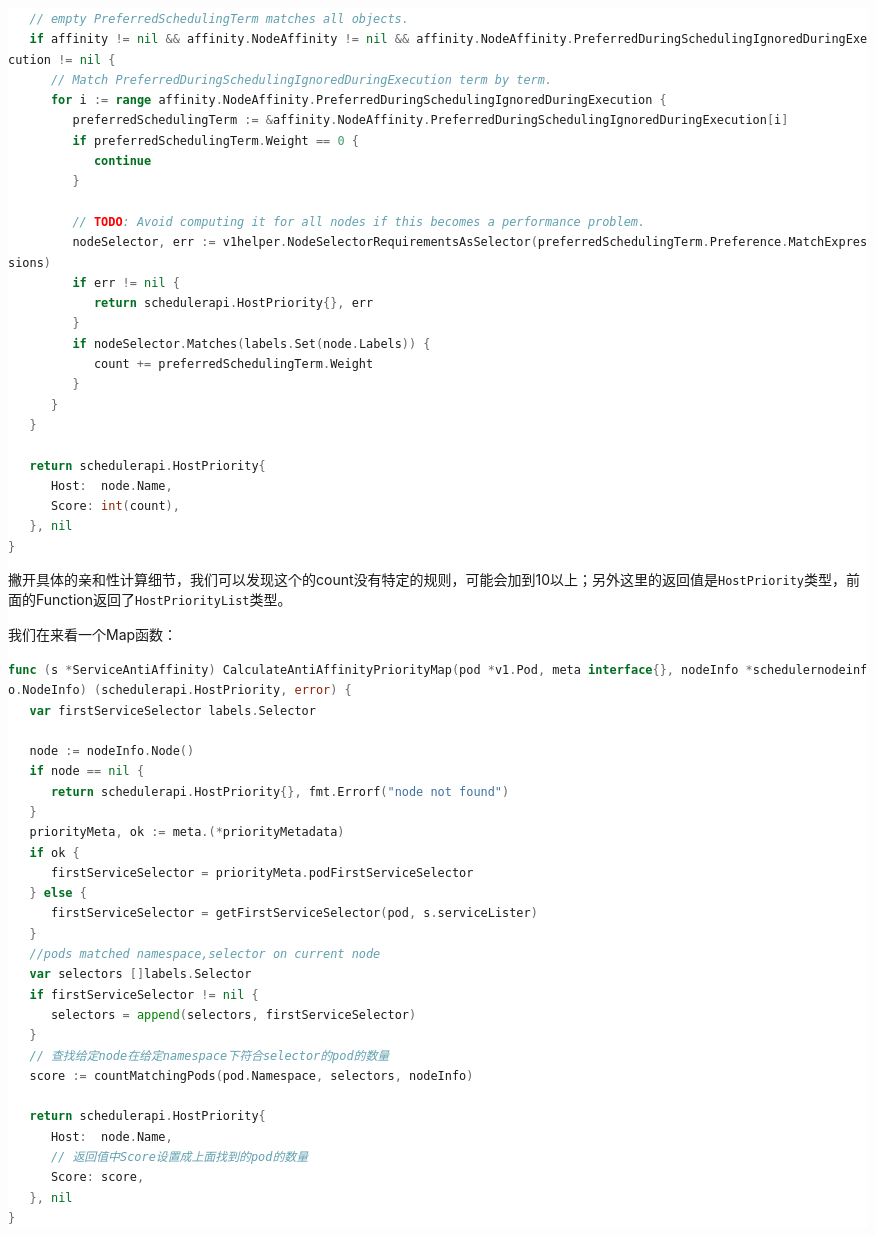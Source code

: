 ```go
   // empty PreferredSchedulingTerm matches all objects.
   if affinity != nil && affinity.NodeAffinity != nil && affinity.NodeAffinity.PreferredDuringSchedulingIgnoredDuringExecution != nil {
      // Match PreferredDuringSchedulingIgnoredDuringExecution term by term.
      for i := range affinity.NodeAffinity.PreferredDuringSchedulingIgnoredDuringExecution {
         preferredSchedulingTerm := &affinity.NodeAffinity.PreferredDuringSchedulingIgnoredDuringExecution[i]
         if preferredSchedulingTerm.Weight == 0 {
            continue
         }

         // TODO: Avoid computing it for all nodes if this becomes a performance problem.
         nodeSelector, err := v1helper.NodeSelectorRequirementsAsSelector(preferredSchedulingTerm.Preference.MatchExpressions)
         if err != nil {
            return schedulerapi.HostPriority{}, err
         }
         if nodeSelector.Matches(labels.Set(node.Labels)) {
            count += preferredSchedulingTerm.Weight
         }
      }
   }

   return schedulerapi.HostPriority{
      Host:  node.Name,
      Score: int(count),
   }, nil
}
```

撇开具体的亲和性计算细节，我们可以发现这个的count没有特定的规则，可能会加到10以上；另外这里的返回值是`HostPriority`类型，前面的Function返回了`HostPriorityList`类型。

我们在来看一个Map函数：

```go
func (s *ServiceAntiAffinity) CalculateAntiAffinityPriorityMap(pod *v1.Pod, meta interface{}, nodeInfo *schedulernodeinfo.NodeInfo) (schedulerapi.HostPriority, error) {
   var firstServiceSelector labels.Selector

   node := nodeInfo.Node()
   if node == nil {
      return schedulerapi.HostPriority{}, fmt.Errorf("node not found")
   }
   priorityMeta, ok := meta.(*priorityMetadata)
   if ok {
      firstServiceSelector = priorityMeta.podFirstServiceSelector
   } else {
      firstServiceSelector = getFirstServiceSelector(pod, s.serviceLister)
   }
   //pods matched namespace,selector on current node
   var selectors []labels.Selector
   if firstServiceSelector != nil {
      selectors = append(selectors, firstServiceSelector)
   }
   // 查找给定node在给定namespace下符合selector的pod的数量
   score := countMatchingPods(pod.Namespace, selectors, nodeInfo)

   return schedulerapi.HostPriority{
      Host:  node.Name,
      // 返回值中Score设置成上面找到的pod的数量
      Score: score,
   }, nil
}
```